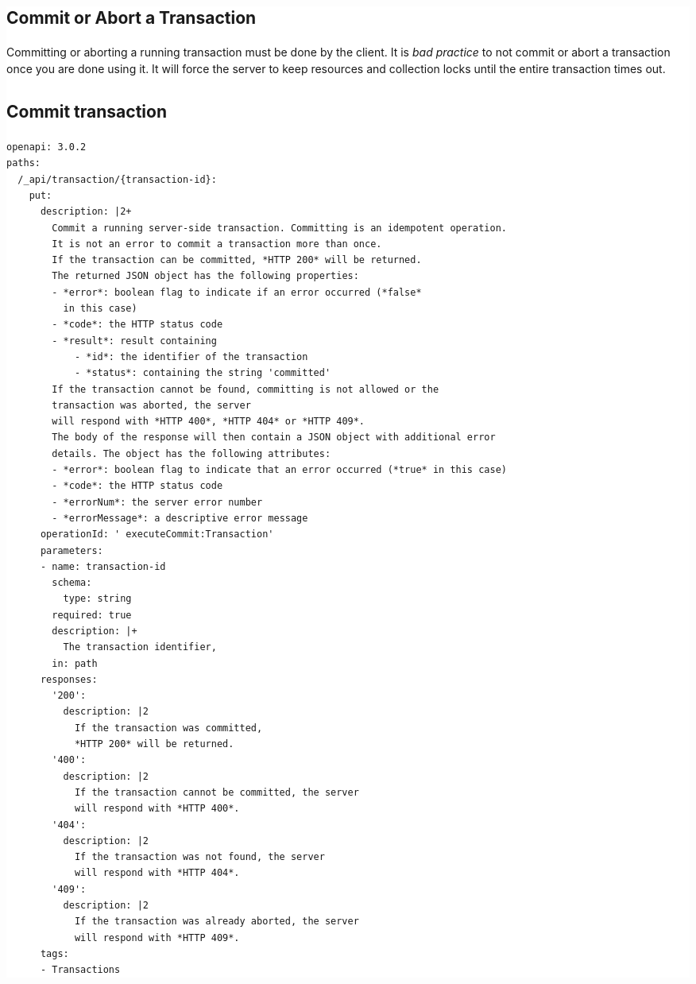 
## Commit or Abort a Transaction

Committing or aborting a running transaction must be done by the client.
It is *bad practice* to not commit or abort a transaction once you are done
using it. It will force the server to keep resources and collection locks 
until the entire transaction times out.


##  Commit transaction
```http-spec
openapi: 3.0.2
paths:
  /_api/transaction/{transaction-id}:
    put:
      description: |2+
        Commit a running server-side transaction. Committing is an idempotent operation.
        It is not an error to commit a transaction more than once.
        If the transaction can be committed, *HTTP 200* will be returned.
        The returned JSON object has the following properties:
        - *error*: boolean flag to indicate if an error occurred (*false*
          in this case)
        - *code*: the HTTP status code
        - *result*: result containing
            - *id*: the identifier of the transaction
            - *status*: containing the string 'committed'
        If the transaction cannot be found, committing is not allowed or the
        transaction was aborted, the server
        will respond with *HTTP 400*, *HTTP 404* or *HTTP 409*.
        The body of the response will then contain a JSON object with additional error
        details. The object has the following attributes:
        - *error*: boolean flag to indicate that an error occurred (*true* in this case)
        - *code*: the HTTP status code
        - *errorNum*: the server error number
        - *errorMessage*: a descriptive error message
      operationId: ' executeCommit:Transaction'
      parameters:
      - name: transaction-id
        schema:
          type: string
        required: true
        description: |+
          The transaction identifier,
        in: path
      responses:
        '200':
          description: |2
            If the transaction was committed,
            *HTTP 200* will be returned.
        '400':
          description: |2
            If the transaction cannot be committed, the server
            will respond with *HTTP 400*.
        '404':
          description: |2
            If the transaction was not found, the server
            will respond with *HTTP 404*.
        '409':
          description: |2
            If the transaction was already aborted, the server
            will respond with *HTTP 409*.
      tags:
      - Transactions
```